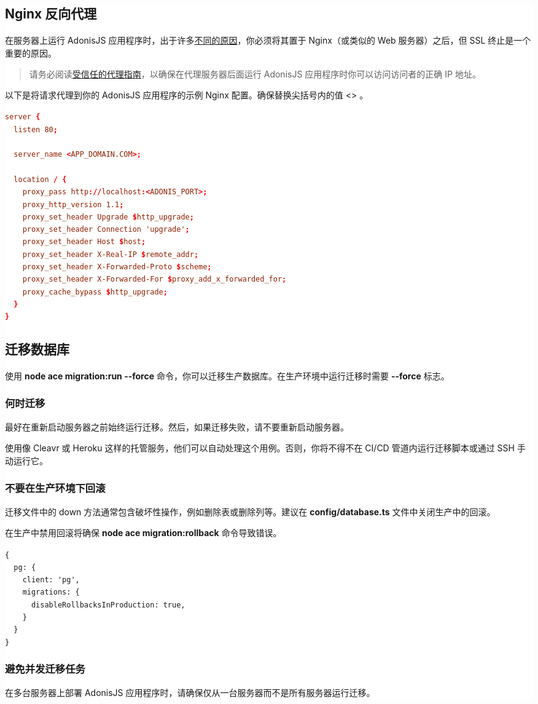 ## Nginx 反向代理
在服务器上运行 AdonisJS 应用程序时，出于许多[不同的原因](https://medium.com/intrinsic/why-should-i-use-a-reverse-proxy-if-node-js-is-production-ready-5a079408b2ca)，你必须将其置于 Nginx（或类似的 Web 服务器）之后，但 SSL 终止是一个重要的原因。

> 请务必阅读[受信任的代理指南](https://docs.adonisjs.com/guides/request#trusted-proxy)，以确保在代理服务器后面运行 AdonisJS 应用程序时你可以访问访问者的正确 IP 地址。

以下是将请求代理到你的 AdonisJS 应用程序的示例 Nginx 配置。确保替换尖括号内的值 <> 。
```conf
server {
  listen 80;

  server_name <APP_DOMAIN.COM>;

  location / {
    proxy_pass http://localhost:<ADONIS_PORT>;
    proxy_http_version 1.1;
    proxy_set_header Upgrade $http_upgrade;
    proxy_set_header Connection 'upgrade';
    proxy_set_header Host $host;
    proxy_set_header X-Real-IP $remote_addr;
    proxy_set_header X-Forwarded-Proto $scheme;
    proxy_set_header X-Forwarded-For $proxy_add_x_forwarded_for;
    proxy_cache_bypass $http_upgrade;
  }
}
```

## 迁移数据库
使用 **node ace migration:run --force** 命令，你可以迁移生产数据库。在生产环境中运行迁移时需要 **--force** 标志。

### 何时迁移
最好在重新启动服务器之前始终运行迁移。然后，如果迁移失败，请不要重新启动服务器。

使用像 Cleavr 或 Heroku 这样的托管服务，他们可以自动处理这个用例。否则，你将不得不在 CI/CD 管道内运行迁移脚本或通过 SSH 手动运行它。

### 不要在生产环境下回滚
迁移文件中的 down 方法通常包含破坏性操作，例如删除表或删除列等。建议在 **config/database.ts** 文件中关闭生产中的回滚。

在生产中禁用回滚将确保 **node ace migration:rollback** 命令导致错误。
```
{
  pg: {
    client: 'pg',
    migrations: {
      disableRollbacksInProduction: true,
    }
  }
}
```

### 避免并发迁移任务
在多台服务器上部署 AdonisJS 应用程序时，请确保仅从一台服务器而不是所有服务器运行迁移。
